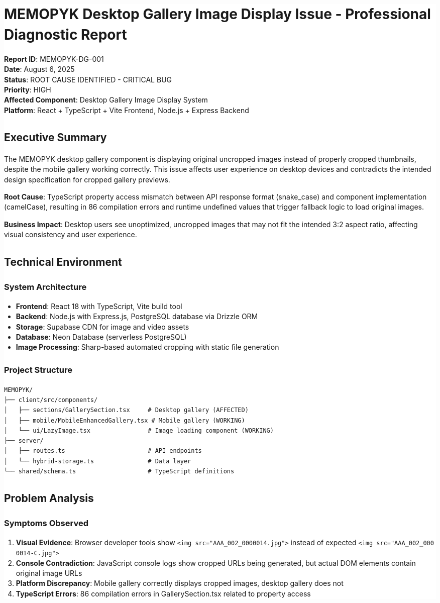 # MEMOPYK Desktop Gallery Image Display Issue - Professional Diagnostic Report

**Report ID**: MEMOPYK-DG-001  
**Date**: August 6, 2025  
**Status**: ROOT CAUSE IDENTIFIED - CRITICAL BUG  
**Priority**: HIGH  
**Affected Component**: Desktop Gallery Image Display System  
**Platform**: React + TypeScript + Vite Frontend, Node.js + Express Backend  

## Executive Summary

The MEMOPYK desktop gallery component is displaying original uncropped images instead of properly cropped thumbnails, despite the mobile gallery working correctly. This issue affects user experience on desktop devices and contradicts the intended design specification for cropped gallery previews.

**Root Cause**: TypeScript property access mismatch between API response format (snake_case) and component implementation (camelCase), resulting in 86 compilation errors and runtime undefined values that trigger fallback logic to load original images.

**Business Impact**: Desktop users see unoptimized, uncropped images that may not fit the intended 3:2 aspect ratio, affecting visual consistency and user experience.

## Technical Environment

### System Architecture
- **Frontend**: React 18 with TypeScript, Vite build tool
- **Backend**: Node.js with Express.js, PostgreSQL database via Drizzle ORM
- **Storage**: Supabase CDN for image and video assets
- **Database**: Neon Database (serverless PostgreSQL)
- **Image Processing**: Sharp-based automated cropping with static file generation

### Project Structure
```
MEMOPYK/
├── client/src/components/
│   ├── sections/GallerySection.tsx     # Desktop gallery (AFFECTED)
│   ├── mobile/MobileEnhancedGallery.tsx # Mobile gallery (WORKING)
│   └── ui/LazyImage.tsx                # Image loading component (WORKING)
├── server/
│   ├── routes.ts                       # API endpoints
│   └── hybrid-storage.ts               # Data layer
└── shared/schema.ts                    # TypeScript definitions
```

## Problem Analysis

### Symptoms Observed
1. **Visual Evidence**: Browser developer tools show `<img src="AAA_002_0000014.jpg">` instead of expected `<img src="AAA_002_0000014-C.jpg">`
2. **Console Contradiction**: JavaScript console logs show cropped URLs being generated, but actual DOM elements contain original image URLs
3. **Platform Discrepancy**: Mobile gallery correctly displays cropped images, desktop gallery does not
4. **TypeScript Errors**: 86 compilation errors in GallerySection.tsx related to property access
